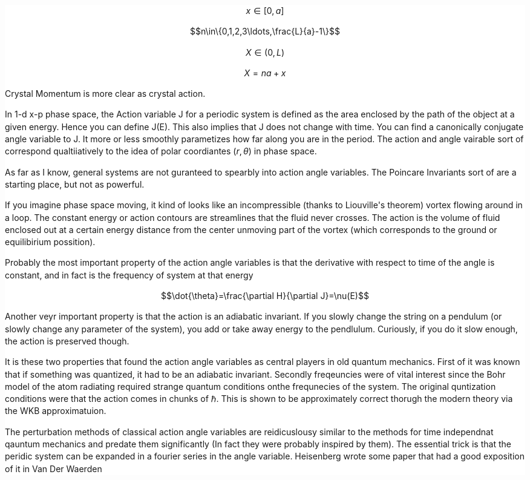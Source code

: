 $$x\in[0,a]$$

$$n\in\{0,1,2,3\ldots,\frac{L}{a}-1\}$$

$$X\in(0,L)$$

$$X=na+x$$

Crystal Momentum is more clear as crystal action.

In 1-d x-p phase space, the Action variable J for a periodic system is
defined as the area enclosed by the path of the object at a given
energy. Hence you can define J(E). This also implies that J does not
change with time. You can find a canonically conjugate angle variable to
J. It more or less smoothly parametizes how far along you are in the
period. The action and angle vairable sort of correspond qualtiiatively
to the idea of polar coordiantes $(r,\theta)$ in phase space.

As far as I know, general systems are not guranteed to spearbly into
action angle variables. The Poincare Invariants sort of are a starting
place, but not as powerful.

If you imagine phase space moving, it kind of looks like an
incompressible (thanks to Liouville's theorem) vortex flowing around in
a loop. The constant energy or action contours are streamlines that the
fluid never crosses. The action is the volume of fluid enclosed out at a
certain energy distance from the center unmoving part of the vortex
(which corresponds to the ground or equilibirium possition).

Probably the most important property of the action angle variables is
that the derivative with respect to time of the angle is constant, and
in fact is the frequency of system at that energy

$$\dot{\theta}=\frac{\partial H}{\partial J}=\nu(E)$$

Another veyr important property is that the action is an adiabatic
invariant. If you slowly change the string on a pendulum (or slowly
change any parameter of the system), you add or take away energy to the
pendlulum. Curiously, if you do it slow enough, the action is preserved
though.

It is these two properties that found the action angle variables as
central players in old quantum mechanics. First of it was known that if
something was quantized, it had to be an adiabatic invariant. Secondly
freqeuncies were of vital interest since the Bohr model of the atom
radiating required strange quantum conditions onthe frequnecies of the
system. The original quntization conditions were that the action comes
in chunks of $\hbar$. This is shown to be approximately correct thorugh
the modern theory via the WKB approximatuion.

The perturbation methods of classical action angle variables are
reidicuslousy similar to the methods for time independnat qauntum
mechanics and predate them significantly (In fact they were probably
inspired by them). The essential trick is that the peridic system can be
expanded in a fourier series in the angle variable. Heisenberg wrote
some paper that had a good exposition of it in Van Der Waerden
